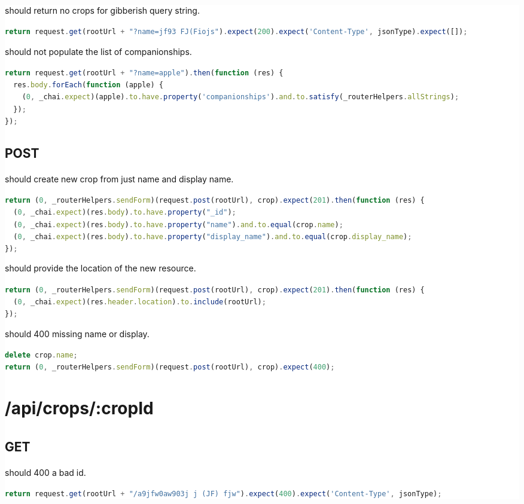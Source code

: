 should return no crops for gibberish query string.

```js
return request.get(rootUrl + "?name=jf93 FJ(Fiojs").expect(200).expect('Content-Type', jsonType).expect([]);
```

should not populate the list of companionships.

```js
return request.get(rootUrl + "?name=apple").then(function (res) {
  res.body.forEach(function (apple) {
    (0, _chai.expect)(apple).to.have.property('companionships').and.to.satisfy(_routerHelpers.allStrings);
  });
});
```

<a name="apicrops-post"></a>
## POST
should create new crop from just name and display name.

```js
return (0, _routerHelpers.sendForm)(request.post(rootUrl), crop).expect(201).then(function (res) {
  (0, _chai.expect)(res.body).to.have.property("_id");
  (0, _chai.expect)(res.body).to.have.property("name").and.to.equal(crop.name);
  (0, _chai.expect)(res.body).to.have.property("display_name").and.to.equal(crop.display_name);
});
```

should provide the location of the new resource.

```js
return (0, _routerHelpers.sendForm)(request.post(rootUrl), crop).expect(201).then(function (res) {
  (0, _chai.expect)(res.header.location).to.include(rootUrl);
});
```

should 400 missing name or display.

```js
delete crop.name;
return (0, _routerHelpers.sendForm)(request.post(rootUrl), crop).expect(400);
```

<a name="apicropscropid"></a>
# /api/crops/:cropId
<a name="apicropscropid-get"></a>
## GET
should 400 a bad id.

```js
return request.get(rootUrl + "/a9jfw0aw903j j (JF) fjw").expect(400).expect('Content-Type', jsonType);
```
